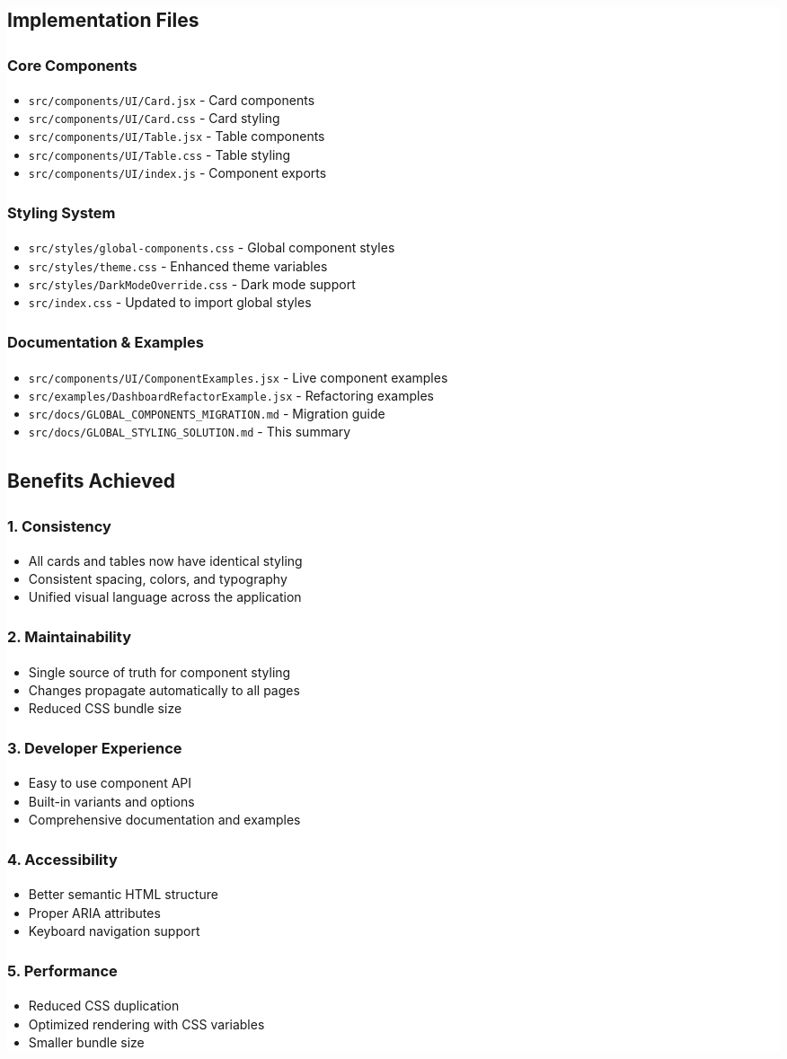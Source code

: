 ## Implementation Files

### Core Components
- `src/components/UI/Card.jsx` - Card components
- `src/components/UI/Card.css` - Card styling
- `src/components/UI/Table.jsx` - Table components  
- `src/components/UI/Table.css` - Table styling
- `src/components/UI/index.js` - Component exports

### Styling System
- `src/styles/global-components.css` - Global component styles
- `src/styles/theme.css` - Enhanced theme variables
- `src/styles/DarkModeOverride.css` - Dark mode support
- `src/index.css` - Updated to import global styles

### Documentation & Examples
- `src/components/UI/ComponentExamples.jsx` - Live component examples
- `src/examples/DashboardRefactorExample.jsx` - Refactoring examples
- `src/docs/GLOBAL_COMPONENTS_MIGRATION.md` - Migration guide
- `src/docs/GLOBAL_STYLING_SOLUTION.md` - This summary

## Benefits Achieved

### 1. Consistency
- All cards and tables now have identical styling
- Consistent spacing, colors, and typography
- Unified visual language across the application

### 2. Maintainability
- Single source of truth for component styling
- Changes propagate automatically to all pages
- Reduced CSS bundle size

### 3. Developer Experience
- Easy to use component API
- Built-in variants and options
- Comprehensive documentation and examples

### 4. Accessibility
- Better semantic HTML structure
- Proper ARIA attributes
- Keyboard navigation support

### 5. Performance
- Reduced CSS duplication
- Optimized rendering with CSS variables
- Smaller bundle size
